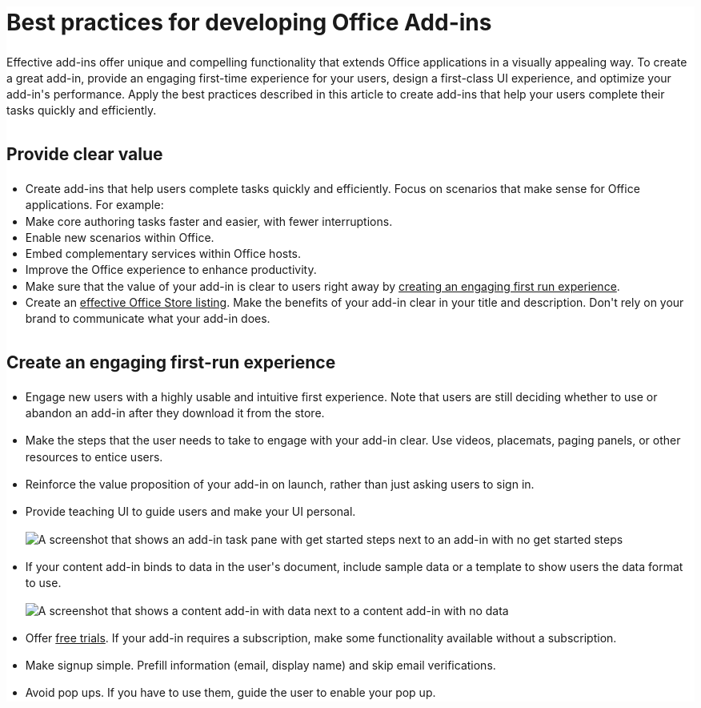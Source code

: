 
# Best practices for developing Office Add-ins


Effective add-ins offer unique and compelling functionality that extends Office applications in a visually appealing way. To create a great add-in, provide an engaging first-time experience for your users, design a first-class UI experience, and optimize your add-in's performance. Apply the best practices described in this article to create add-ins that help your users complete their tasks quickly and efficiently.

## Provide clear value



- Create add-ins that help users complete tasks quickly and efficiently. Focus on scenarios that make sense for Office applications. For example:
 - Make core authoring tasks faster and easier, with fewer interruptions.
 - Enable new scenarios within Office.
 - Embed complementary services within Office hosts.
 - Improve the Office experience to enhance productivity.
- Make sure that the value of your add-in is clear to users right away by [creating an engaging first run experience](#create-an-engaging-first-run-experience).
- Create an [effective Office Store listing](http://msdn.microsoft.com/library/c66a6e6b-2e96-458f-8f8c-2a499fe942c9%28Office.15%29.aspx). Make the benefits of your add-in clear in your title and description. Don't rely on your brand to communicate what your add-in does.


## Create an engaging first-run experience



- Engage new users with a highly usable and intuitive first experience. Note that users are still deciding whether to use or abandon an add-in after they download it from the store.

 - Make the steps that the user needs to take to engage with your add-in clear. Use videos, placemats, paging panels, or other resources to entice users.

 - Reinforce the value proposition of your add-in on launch, rather than just asking users to sign in.

 - Provide teaching UI to guide users and make your UI personal.

    ![A screenshot that shows an add-in task pane with get started steps next to an add-in with no get started steps](../../images/586202ad-333b-417c-ad31-cc6eb952b239.png)

  - If your content add-in binds to data in the user's document, include sample data or a template to show users the data format to use.

    ![A screenshot that shows a content add-in with data next to a content add-in with no data](../../images/7de2215f-ccef-4f82-aa9d-babcbddae0c6.png)

- Offer [free trials](http://msdn.microsoft.com/library/145d9466-3c3d-4294-aa23-82068a8e7ae9.aspx%28Office.15%29.aspx#sectionSection1). If your add-in requires a subscription, make some functionality available without a subscription.

- Make signup simple. Prefill information (email, display name) and skip email verifications.

- Avoid pop ups. If you have to use them, guide the user to enable your pop up.

